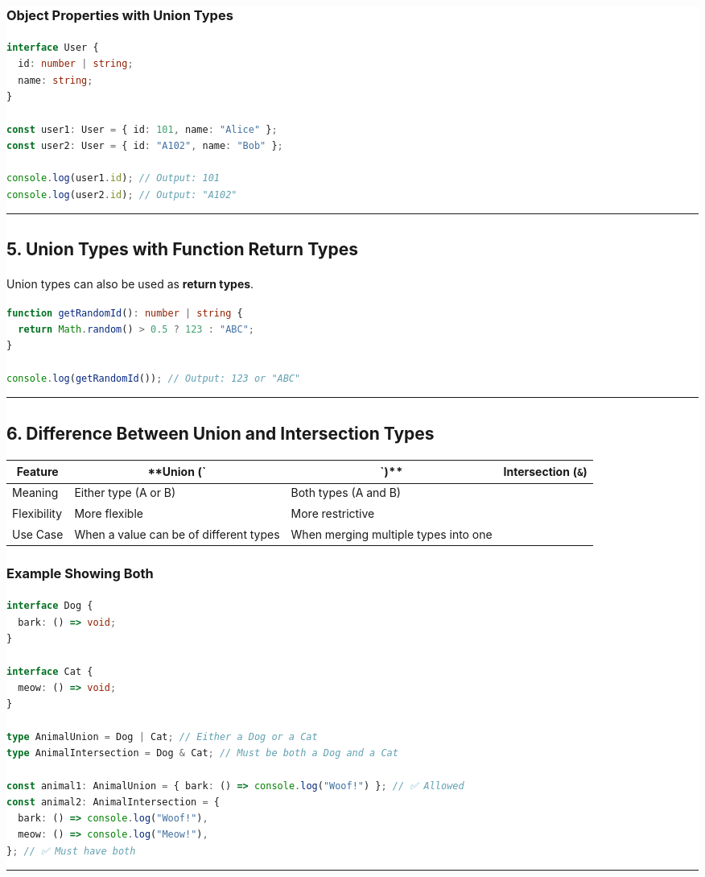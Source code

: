 ### **Object Properties with Union Types**

```typescript
interface User {
  id: number | string;
  name: string;
}

const user1: User = { id: 101, name: "Alice" };
const user2: User = { id: "A102", name: "Bob" };

console.log(user1.id); // Output: 101
console.log(user2.id); // Output: "A102"
```

---

## **5. Union Types with Function Return Types**

Union types can also be used as **return types**.

```typescript
function getRandomId(): number | string {
  return Math.random() > 0.5 ? 123 : "ABC";
}

console.log(getRandomId()); // Output: 123 or "ABC"
```

---

## **6. Difference Between Union and Intersection Types**

| Feature     | \*\*Union (`                           | `)\*\*                               | **Intersection (`&`)** |
| ----------- | -------------------------------------- | ------------------------------------ | ---------------------- |
| Meaning     | Either type (A or B)                   | Both types (A and B)                 |
| Flexibility | More flexible                          | More restrictive                     |
| Use Case    | When a value can be of different types | When merging multiple types into one |

### **Example Showing Both**

```typescript
interface Dog {
  bark: () => void;
}

interface Cat {
  meow: () => void;
}

type AnimalUnion = Dog | Cat; // Either a Dog or a Cat
type AnimalIntersection = Dog & Cat; // Must be both a Dog and a Cat

const animal1: AnimalUnion = { bark: () => console.log("Woof!") }; // ✅ Allowed
const animal2: AnimalIntersection = {
  bark: () => console.log("Woof!"),
  meow: () => console.log("Meow!"),
}; // ✅ Must have both
```

---
